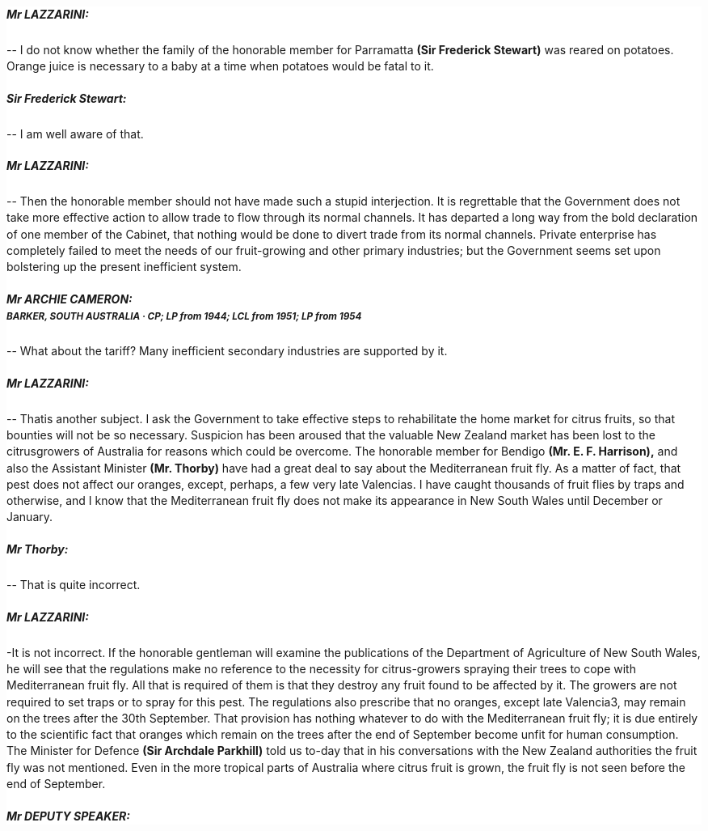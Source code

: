 ##### Mr LAZZARINI:

-- I do not know whether the family of the honorable member for Parramatta  **(Sir Frederick Stewart)**  was reared on potatoes. Orange juice is necessary to a baby at a time when potatoes would be fatal to it. 

##### Sir Frederick Stewart:

-- I am well aware of that. 

##### Mr LAZZARINI:

-- Then the honorable member should not have made such a stupid interjection. It is regrettable that the Government does not take more effective action to allow trade to flow through its normal channels. It has departed a long way from the bold declaration of one member of the Cabinet, that nothing would be done to divert trade from its normal channels. Private enterprise has completely failed to meet the needs of our fruit-growing and other primary industries; but the Government seems set upon bolstering up the present inefficient system. 

##### Mr ARCHIE CAMERON:<br><small class="text-muted">BARKER, SOUTH AUSTRALIA &middot; CP; LP from 1944; LCL from 1951; LP from 1954</small>

-- What about the tariff? Many inefficient secondary industries are supported by it. 

##### Mr LAZZARINI:

-- Thatis another subject. I ask the Government to take effective steps to rehabilitate the home market for citrus fruits, so that bounties will not be so necessary. Suspicion has been aroused that the valuable New Zealand market has been lost to the citrusgrowers of Australia for reasons which could be overcome. The honorable member for Bendigo  **(Mr. E. F. Harrison),**  and also the Assistant Minister  **(Mr. Thorby)**  have had a great deal to say about the Mediterranean fruit fly. As a matter of fact, that pest does not affect our oranges, except, perhaps, a few very late Valencias. I have caught thousands of fruit flies by traps and otherwise, and I know that the Mediterranean fruit fly does not make its appearance in New South Wales until December or January. 

##### Mr Thorby:

-- That is quite incorrect. 

##### Mr LAZZARINI:

-It is not incorrect. If the honorable gentleman will examine the publications of the Department of Agriculture of New South Wales, he will see that the regulations make no reference to the necessity for citrus-growers spraying their trees to cope with Mediterranean fruit fly. All that is required of them is that they destroy any fruit found to be affected by it. The growers are not required to set traps or to spray for this pest. The regulations also prescribe that no oranges, except late Valencia3, may remain on the trees after the 30th September. That provision has nothing whatever to do with the Mediterranean fruit fly; it is due entirely to the scientific fact that oranges which remain on the trees after the end of September become unfit for human consumption. The Minister for Defence  **(Sir Archdale Parkhill)**  told us to-day that in his conversations with the New Zealand authorities the fruit fly was not mentioned. Even in the more tropical parts of Australia where citrus fruit is grown, the fruit fly is not seen before the end of September. 

##### Mr DEPUTY SPEAKER:
